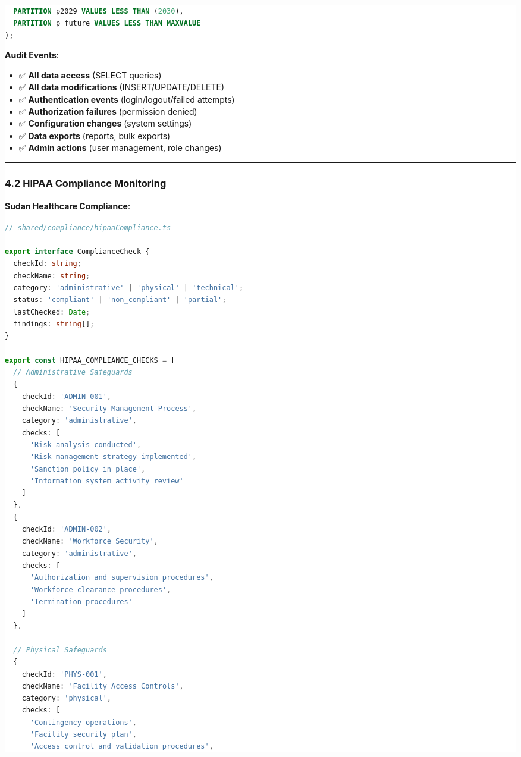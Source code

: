```sql
  PARTITION p2029 VALUES LESS THAN (2030),
  PARTITION p_future VALUES LESS THAN MAXVALUE
);
```

**Audit Events**:
- ✅ **All data access** (SELECT queries)
- ✅ **All data modifications** (INSERT/UPDATE/DELETE)
- ✅ **Authentication events** (login/logout/failed attempts)
- ✅ **Authorization failures** (permission denied)
- ✅ **Configuration changes** (system settings)
- ✅ **Data exports** (reports, bulk exports)
- ✅ **Admin actions** (user management, role changes)

---

### **4.2 HIPAA Compliance Monitoring**

**Sudan Healthcare Compliance**:
```typescript
// shared/compliance/hipaaCompliance.ts

export interface ComplianceCheck {
  checkId: string;
  checkName: string;
  category: 'administrative' | 'physical' | 'technical';
  status: 'compliant' | 'non_compliant' | 'partial';
  lastChecked: Date;
  findings: string[];
}

export const HIPAA_COMPLIANCE_CHECKS = [
  // Administrative Safeguards
  {
    checkId: 'ADMIN-001',
    checkName: 'Security Management Process',
    category: 'administrative',
    checks: [
      'Risk analysis conducted',
      'Risk management strategy implemented',
      'Sanction policy in place',
      'Information system activity review'
    ]
  },
  {
    checkId: 'ADMIN-002',
    checkName: 'Workforce Security',
    category: 'administrative',
    checks: [
      'Authorization and supervision procedures',
      'Workforce clearance procedures',
      'Termination procedures'
    ]
  },
  
  // Physical Safeguards
  {
    checkId: 'PHYS-001',
    checkName: 'Facility Access Controls',
    category: 'physical',
    checks: [
      'Contingency operations',
      'Facility security plan',
      'Access control and validation procedures',
```